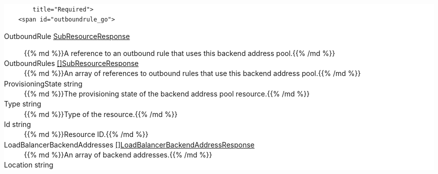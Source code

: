             title="Required">
        <span id="outboundrule_go">
<a href="#outboundrule_go" style="color: inherit; text-decoration: inherit;">Outbound<wbr>Rule</a>
</span>
        <span class="property-indicator"></span>
        <span class="property-type"><a href="#subresourceresponse">Sub<wbr>Resource<wbr>Response</a></span>
    </dt>
    <dd>{{% md %}}A reference to an outbound rule that uses this backend address pool.{{% /md %}}</dd><dt class="property-required"
            title="Required">
        <span id="outboundrules_go">
<a href="#outboundrules_go" style="color: inherit; text-decoration: inherit;">Outbound<wbr>Rules</a>
</span>
        <span class="property-indicator"></span>
        <span class="property-type"><a href="#subresourceresponse">[]Sub<wbr>Resource<wbr>Response</a></span>
    </dt>
    <dd>{{% md %}}An array of references to outbound rules that use this backend address pool.{{% /md %}}</dd><dt class="property-required"
            title="Required">
        <span id="provisioningstate_go">
<a href="#provisioningstate_go" style="color: inherit; text-decoration: inherit;">Provisioning<wbr>State</a>
</span>
        <span class="property-indicator"></span>
        <span class="property-type">string</span>
    </dt>
    <dd>{{% md %}}The provisioning state of the backend address pool resource.{{% /md %}}</dd><dt class="property-required"
            title="Required">
        <span id="type_go">
<a href="#type_go" style="color: inherit; text-decoration: inherit;">Type</a>
</span>
        <span class="property-indicator"></span>
        <span class="property-type">string</span>
    </dt>
    <dd>{{% md %}}Type of the resource.{{% /md %}}</dd><dt class="property-optional"
            title="Optional">
        <span id="id_go">
<a href="#id_go" style="color: inherit; text-decoration: inherit;">Id</a>
</span>
        <span class="property-indicator"></span>
        <span class="property-type">string</span>
    </dt>
    <dd>{{% md %}}Resource ID.{{% /md %}}</dd><dt class="property-optional"
            title="Optional">
        <span id="loadbalancerbackendaddresses_go">
<a href="#loadbalancerbackendaddresses_go" style="color: inherit; text-decoration: inherit;">Load<wbr>Balancer<wbr>Backend<wbr>Addresses</a>
</span>
        <span class="property-indicator"></span>
        <span class="property-type"><a href="#loadbalancerbackendaddressresponse">[]Load<wbr>Balancer<wbr>Backend<wbr>Address<wbr>Response</a></span>
    </dt>
    <dd>{{% md %}}An array of backend addresses.{{% /md %}}</dd><dt class="property-optional"
            title="Optional">
        <span id="location_go">
<a href="#location_go" style="color: inherit; text-decoration: inherit;">Location</a>
</span>
        <span class="property-indicator"></span>
        <span class="property-type">string</span>
    </dt>